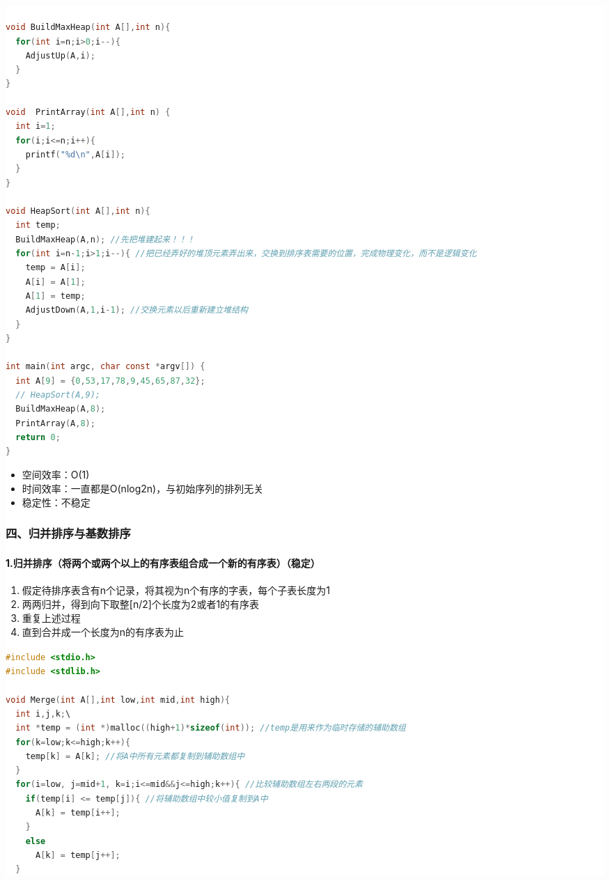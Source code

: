 ```c

void BuildMaxHeap(int A[],int n){
  for(int i=n;i>0;i--){
    AdjustUp(A,i);
  }
}

void  PrintArray(int A[],int n) {
  int i=1;
  for(i;i<=n;i++){
    printf("%d\n",A[i]);
  }
}

void HeapSort(int A[],int n){
  int temp;
  BuildMaxHeap(A,n); //先把堆建起来！！！
  for(int i=n-1;i>1;i--){ //把已经弄好的堆顶元素弄出来，交换到排序表需要的位置，完成物理变化，而不是逻辑变化
    temp = A[i];
    A[i] = A[1];
    A[1] = temp;
    AdjustDown(A,1,i-1); //交换元素以后重新建立堆结构
  }
}

int main(int argc, char const *argv[]) {
  int A[9] = {0,53,17,78,9,45,65,87,32};
  // HeapSort(A,9);
  BuildMaxHeap(A,8);
  PrintArray(A,8);
  return 0;
}
```

- 空间效率：O(1)
- 时间效率：一直都是O(nlog2n)，与初始序列的排列无关
- 稳定性：不稳定

### 	四、归并排序与基数排序

#### 		1.归并排序（将两个或两个以上的有序表组合成一个新的有序表）（稳定）

1. 假定待排序表含有n个记录，将其视为n个有序的字表，每个子表长度为1
2. 两两归并，得到向下取整[n/2]个长度为2或者1的有序表
3. 重复上述过程
4. 直到合并成一个长度为n的有序表为止

```c
#include <stdio.h>
#include <stdlib.h>

void Merge(int A[],int low,int mid,int high){
  int i,j,k;\
  int *temp = (int *)malloc((high+1)*sizeof(int)); //temp是用来作为临时存储的辅助数组
  for(k=low;k<=high;k++){
    temp[k] = A[k]; //将A中所有元素都复制到辅助数组中
  }
  for(i=low, j=mid+1, k=i;i<=mid&&j<=high;k++){ //比较辅助数组左右两段的元素
    if(temp[i] <= temp[j]){ //将辅助数组中较小值复制到A中
      A[k] = temp[i++];
    }
    else
      A[k] = temp[j++];
  }
```